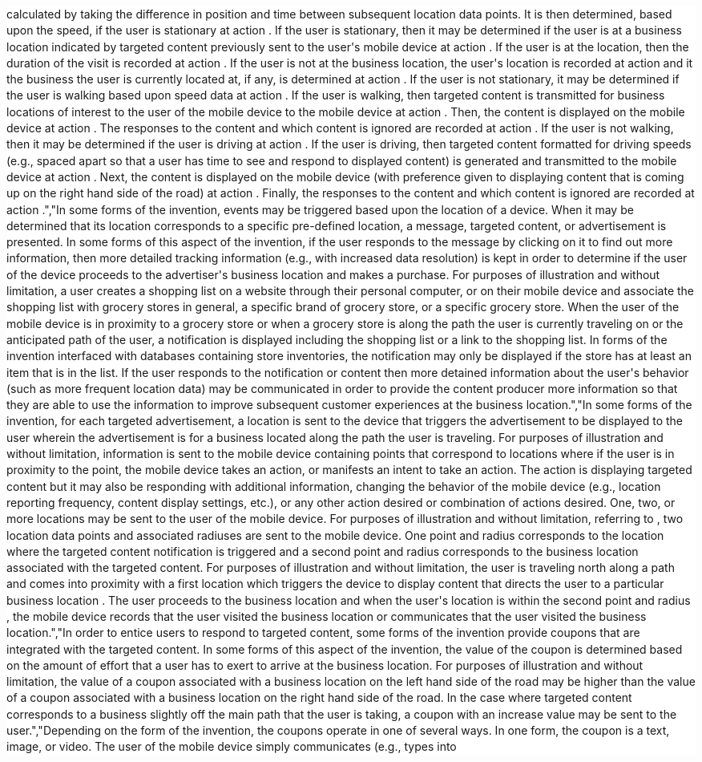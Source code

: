 calculated by taking the difference in position and time between subsequent location data points. It is then determined, based upon the speed, if the user is stationary at action . If the user is stationary, then it may be determined if the user is at a business location indicated by targeted content previously sent to the user's mobile device at action . If the user is at the location, then the duration of the visit is recorded at action . If the user is not at the business location, the user's location is recorded at action  and it the business the user is currently located at, if any, is determined at action . If the user is not stationary, it may be determined if the user is walking based upon speed data at action . If the user is walking, then targeted content is transmitted for business locations of interest to the user of the mobile device to the mobile device at action . Then, the content is displayed on the mobile device at action . The responses to the content and which content is ignored are recorded at action . If the user is not walking, then it may be determined if the user is driving at action . If the user is driving, then targeted content formatted for driving speeds (e.g., spaced apart so that a user has time to see and respond to displayed content) is generated and transmitted to the mobile device at action . Next, the content is displayed on the mobile device (with preference given to displaying content that is coming up on the right hand side of the road) at action . Finally, the responses to the content and which content is ignored are recorded at action .","In some forms of the invention, events may be triggered based upon the location of a device. When it may be determined that its location corresponds to a specific pre-defined location, a message, targeted content, or advertisement is presented. In some forms of this aspect of the invention, if the user responds to the message by clicking on it to find out more information, then more detailed tracking information (e.g., with increased data resolution) is kept in order to determine if the user of the device proceeds to the advertiser's business location and makes a purchase. For purposes of illustration and without limitation, a user creates a shopping list on a website through their personal computer, or on their mobile device and associate the shopping list with grocery stores in general, a specific brand of grocery store, or a specific grocery store. When the user of the mobile device is in proximity to a grocery store or when a grocery store is along the path the user is currently traveling on or the anticipated path of the user, a notification is displayed including the shopping list or a link to the shopping list. In forms of the invention interfaced with databases containing store inventories, the notification may only be displayed if the store has at least an item that is in the list. If the user responds to the notification or content then more detained information about the user's behavior (such as more frequent location data) may be communicated in order to provide the content producer more information so that they are able to use the information to improve subsequent customer experiences at the business location.","In some forms of the invention, for each targeted advertisement, a location is sent to the device that triggers the advertisement to be displayed to the user wherein the advertisement is for a business located along the path the user is traveling. For purposes of illustration and without limitation, information is sent to the mobile device containing points that correspond to locations where if the user is in proximity to the point, the mobile device takes an action, or manifests an intent to take an action. The action is displaying targeted content but it may also be responding with additional information, changing the behavior of the mobile device (e.g., location reporting frequency, content display settings, etc.), or any other action desired or combination of actions desired. One, two, or more locations may be sent to the user of the mobile device. For purposes of illustration and without limitation, referring to , two location data points and associated radiuses are sent to the mobile device. One point and radius  corresponds to the location where the targeted content notification is triggered and a second point and radius  corresponds to the business location associated with the targeted content. For purposes of illustration and without limitation, the user is traveling north along a path  and comes into proximity with a first location  which triggers the device to display content that directs the user to a particular business location . The user proceeds to the business location  and when the user's location is within the second point and radius , the mobile device records that the user visited the business location or communicates that the user visited the business location.","In order to entice users to respond to targeted content, some forms of the invention provide coupons that are integrated with the targeted content. In some forms of this aspect of the invention, the value of the coupon is determined based on the amount of effort that a user has to exert to arrive at the business location. For purposes of illustration and without limitation, the value of a coupon associated with a business location on the left hand side of the road may be higher than the value of a coupon associated with a business location on the right hand side of the road. In the case where targeted content corresponds to a business slightly off the main path that the user is taking, a coupon with an increase value may be sent to the user.","Depending on the form of the invention, the coupons operate in one of several ways. In one form, the coupon is a text, image, or video. The user of the mobile device simply communicates (e.g., types into